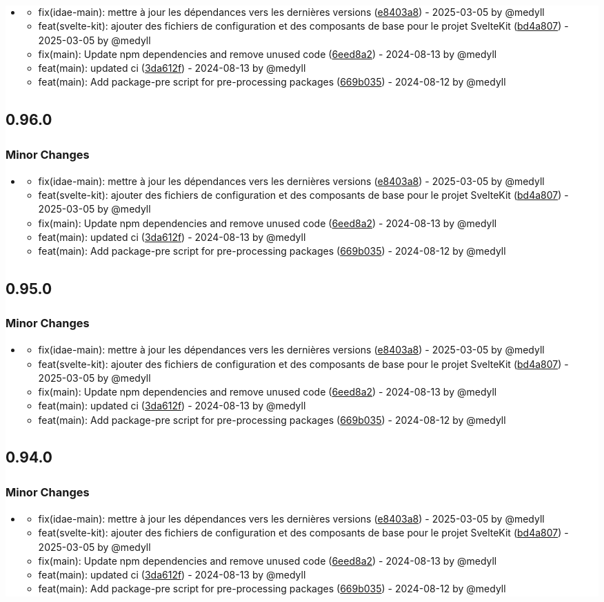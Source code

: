 - - fix(idae-main): mettre à jour les dépendances vers les dernières versions ([e8403a8](https://github.com/medyll/idae/commit/e8403a84732c14a4fd859840a9155d28cd2bc1c1)) - 2025-03-05 by @medyll
  - feat(svelte-kit): ajouter des fichiers de configuration et des composants de base pour le projet SvelteKit ([bd4a807](https://github.com/medyll/idae/commit/bd4a807d425ba60f39573c514719946e3404d9dc)) - 2025-03-05 by @medyll
  - fix(main): Update npm dependencies and remove unused code ([6eed8a2](https://github.com/medyll/idae/commit/6eed8a218ff0267cf9a66d6ea2f1771e3a50179a)) - 2024-08-13 by @medyll
  - feat(main): updated ci ([3da612f](https://github.com/medyll/idae/commit/3da612f0f8f9da1f9dbc635abebce72a5c051a9b)) - 2024-08-13 by @medyll
  - feat(main): Add package-pre script for pre-processing packages ([669b035](https://github.com/medyll/idae/commit/669b0358873f79c790d1ac3cc01e6cf7bdf1e93e)) - 2024-08-12 by @medyll

## 0.96.0

### Minor Changes

- - fix(idae-main): mettre à jour les dépendances vers les dernières versions ([e8403a8](https://github.com/medyll/idae/commit/e8403a84732c14a4fd859840a9155d28cd2bc1c1)) - 2025-03-05 by @medyll
  - feat(svelte-kit): ajouter des fichiers de configuration et des composants de base pour le projet SvelteKit ([bd4a807](https://github.com/medyll/idae/commit/bd4a807d425ba60f39573c514719946e3404d9dc)) - 2025-03-05 by @medyll
  - fix(main): Update npm dependencies and remove unused code ([6eed8a2](https://github.com/medyll/idae/commit/6eed8a218ff0267cf9a66d6ea2f1771e3a50179a)) - 2024-08-13 by @medyll
  - feat(main): updated ci ([3da612f](https://github.com/medyll/idae/commit/3da612f0f8f9da1f9dbc635abebce72a5c051a9b)) - 2024-08-13 by @medyll
  - feat(main): Add package-pre script for pre-processing packages ([669b035](https://github.com/medyll/idae/commit/669b0358873f79c790d1ac3cc01e6cf7bdf1e93e)) - 2024-08-12 by @medyll

## 0.95.0

### Minor Changes

- - fix(idae-main): mettre à jour les dépendances vers les dernières versions ([e8403a8](https://github.com/medyll/idae/commit/e8403a84732c14a4fd859840a9155d28cd2bc1c1)) - 2025-03-05 by @medyll
  - feat(svelte-kit): ajouter des fichiers de configuration et des composants de base pour le projet SvelteKit ([bd4a807](https://github.com/medyll/idae/commit/bd4a807d425ba60f39573c514719946e3404d9dc)) - 2025-03-05 by @medyll
  - fix(main): Update npm dependencies and remove unused code ([6eed8a2](https://github.com/medyll/idae/commit/6eed8a218ff0267cf9a66d6ea2f1771e3a50179a)) - 2024-08-13 by @medyll
  - feat(main): updated ci ([3da612f](https://github.com/medyll/idae/commit/3da612f0f8f9da1f9dbc635abebce72a5c051a9b)) - 2024-08-13 by @medyll
  - feat(main): Add package-pre script for pre-processing packages ([669b035](https://github.com/medyll/idae/commit/669b0358873f79c790d1ac3cc01e6cf7bdf1e93e)) - 2024-08-12 by @medyll

## 0.94.0

### Minor Changes

- - fix(idae-main): mettre à jour les dépendances vers les dernières versions ([e8403a8](https://github.com/medyll/idae/commit/e8403a84732c14a4fd859840a9155d28cd2bc1c1)) - 2025-03-05 by @medyll
  - feat(svelte-kit): ajouter des fichiers de configuration et des composants de base pour le projet SvelteKit ([bd4a807](https://github.com/medyll/idae/commit/bd4a807d425ba60f39573c514719946e3404d9dc)) - 2025-03-05 by @medyll
  - fix(main): Update npm dependencies and remove unused code ([6eed8a2](https://github.com/medyll/idae/commit/6eed8a218ff0267cf9a66d6ea2f1771e3a50179a)) - 2024-08-13 by @medyll
  - feat(main): updated ci ([3da612f](https://github.com/medyll/idae/commit/3da612f0f8f9da1f9dbc635abebce72a5c051a9b)) - 2024-08-13 by @medyll
  - feat(main): Add package-pre script for pre-processing packages ([669b035](https://github.com/medyll/idae/commit/669b0358873f79c790d1ac3cc01e6cf7bdf1e93e)) - 2024-08-12 by @medyll
